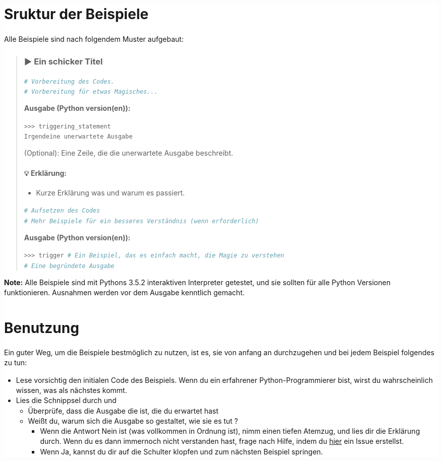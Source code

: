 

# Sruktur der Beispiele

Alle Beispiele sind nach folgendem Muster aufgebaut:

> ### ▶ Ein schicker Titel
>
> ```py
> # Vorbereitung des Codes.
> # Vorbereitung für etwas Magisches...
> ```
>
> **Ausgabe (Python version(en)):**
>
> ```py
> >>> triggering_statement
> Irgendeine unerwartete Ausgabe
> ```
> (Optional): Eine Zeile, die die unerwartete Ausgabe beschreibt.
>
>
> #### 💡 Erklärung:
>
> * Kurze Erklärung was und warum es passiert.
> ```py
> # Aufsetzen des Codes
> # Mehr Beispiele für ein besseres Verständnis (wenn erforderlich)
> ```
> **Ausgabe (Python version(en)):**
>
> ```py
> >>> trigger # Ein Beispiel, das es einfach macht, die Magie zu verstehen
> # Eine begründete Ausgabe
> ```

**Note:** Alle Beispiele sind mit Pythons 3.5.2 interaktiven Interpreter getestet, und sie sollten für alle Python Versionen funktionieren. Ausnahmen werden vor dem Ausgabe kenntlich gemacht.

# Benutzung

Ein guter Weg, um die Beispiele bestmöglich zu nutzen, ist es, sie von anfang an durchzugehen und bei jedem Beispiel folgendes zu tun:
- Lese vorsichtig den initialen Code des Beispiels. Wenn du ein erfahrener Python-Programmierer bist, wirst du wahrscheinlich wissen, was
als nächstes kommt.
- Lies die Schnippsel durch und
  + Überprüfe, dass die Ausgabe die ist, die du erwartet hast
  + Weißt du, warum sich die Ausgabe so gestaltet, wie sie es tut ?
    - Wenn die Antwort Nein ist (was vollkommen in Ordnung ist), nimm einen tiefen Atemzug, und lies dir die Erklärung durch. Wenn du es dann immernoch nicht verstanden hast, frage nach Hilfe, indem du [hier](https://github.com/satwikkansal/wtfpython/issues/new) ein Issue erstellst.
    - Wenn Ja, kannst du dir auf die Schulter klopfen und zum nächsten Beispiel springen. 
